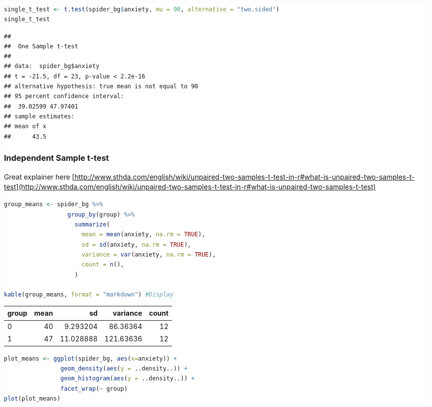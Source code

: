 ```r
single_t_test <- t.test(spider_bg$anxiety, mu = 90, alternative = "two.sided")
single_t_test
```

```
## 
## 	One Sample t-test
## 
## data:  spider_bg$anxiety
## t = -21.5, df = 23, p-value < 2.2e-16
## alternative hypothesis: true mean is not equal to 90
## 95 percent confidence interval:
##  39.02599 47.97401
## sample estimates:
## mean of x 
##      43.5
```


### Independent Sample t-test

Great explainer here [http://www.sthda.com/english/wiki/unpaired-two-samples-t-test-in-r#what-is-unpaired-two-samples-t-test](http://www.sthda.com/english/wiki/unpaired-two-samples-t-test-in-r#what-is-unpaired-two-samples-t-test)


```r
group_means <- spider_bg %>%
                  group_by(group) %>%
                    summarize(
                      mean = mean(anxiety, na.rm = TRUE), 
                      sd = sd(anxiety, na.rm = TRUE),  
                      variance = var(anxiety, na.rm = TRUE),
                      count = n(),                       
                    )

kable(group_means, format = "markdown") #Display
```



|group | mean|        sd|  variance| count|
|:-----|----:|---------:|---------:|-----:|
|0     |   40|  9.293204|  86.36364|    12|
|1     |   47| 11.028888| 121.63636|    12|


```r
plot_means <- ggplot(spider_bg, aes(x=anxiety)) + 
                geom_density(aes(y = ..density..)) + 
                geom_histogram(aes(y = ..density..)) + 
                facet_wrap(~ group)
plot(plot_means)
```

